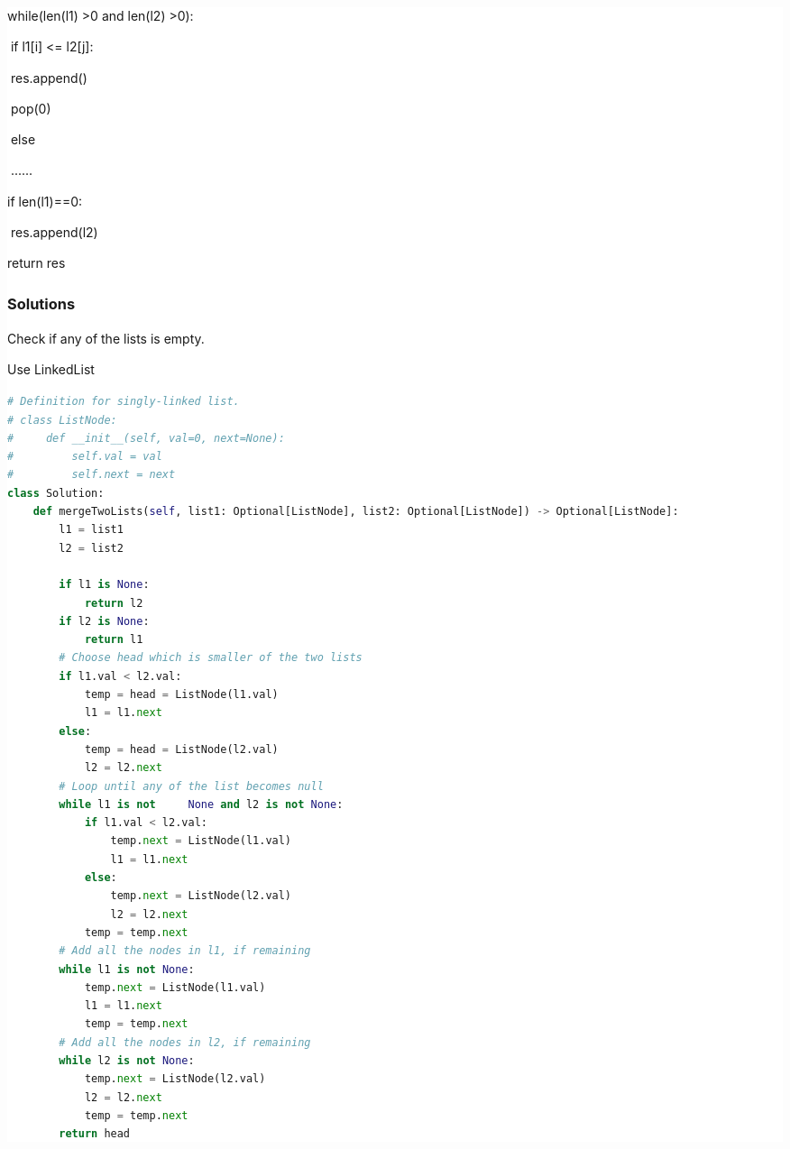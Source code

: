while(len(l1) >0 and len(l2) >0):

​	if l1[i] <= l2[j]:

​		res.append()

​		pop(0)

​	else

​		......

if len(l1)==0:

​	res.append(l2)



return res

### Solutions

Check if any of the lists is empty.

Use LinkedList

```python
# Definition for singly-linked list.
# class ListNode:
#     def __init__(self, val=0, next=None):
#         self.val = val
#         self.next = next
class Solution:
    def mergeTwoLists(self, list1: Optional[ListNode], list2: Optional[ListNode]) -> Optional[ListNode]:
        l1 = list1
        l2 = list2
        
        if l1 is None:
            return l2
        if l2 is None:
            return l1
        # Choose head which is smaller of the two lists
        if l1.val < l2.val:
            temp = head = ListNode(l1.val)
            l1 = l1.next
        else:
            temp = head = ListNode(l2.val)
            l2 = l2.next
        # Loop until any of the list becomes null
        while l1 is not     None and l2 is not None:
            if l1.val < l2.val:
                temp.next = ListNode(l1.val)
                l1 = l1.next
            else:
                temp.next = ListNode(l2.val)
                l2 = l2.next
            temp = temp.next
        # Add all the nodes in l1, if remaining
        while l1 is not None:
            temp.next = ListNode(l1.val)
            l1 = l1.next
            temp = temp.next
        # Add all the nodes in l2, if remaining
        while l2 is not None:
            temp.next = ListNode(l2.val)
            l2 = l2.next
            temp = temp.next
        return head
```